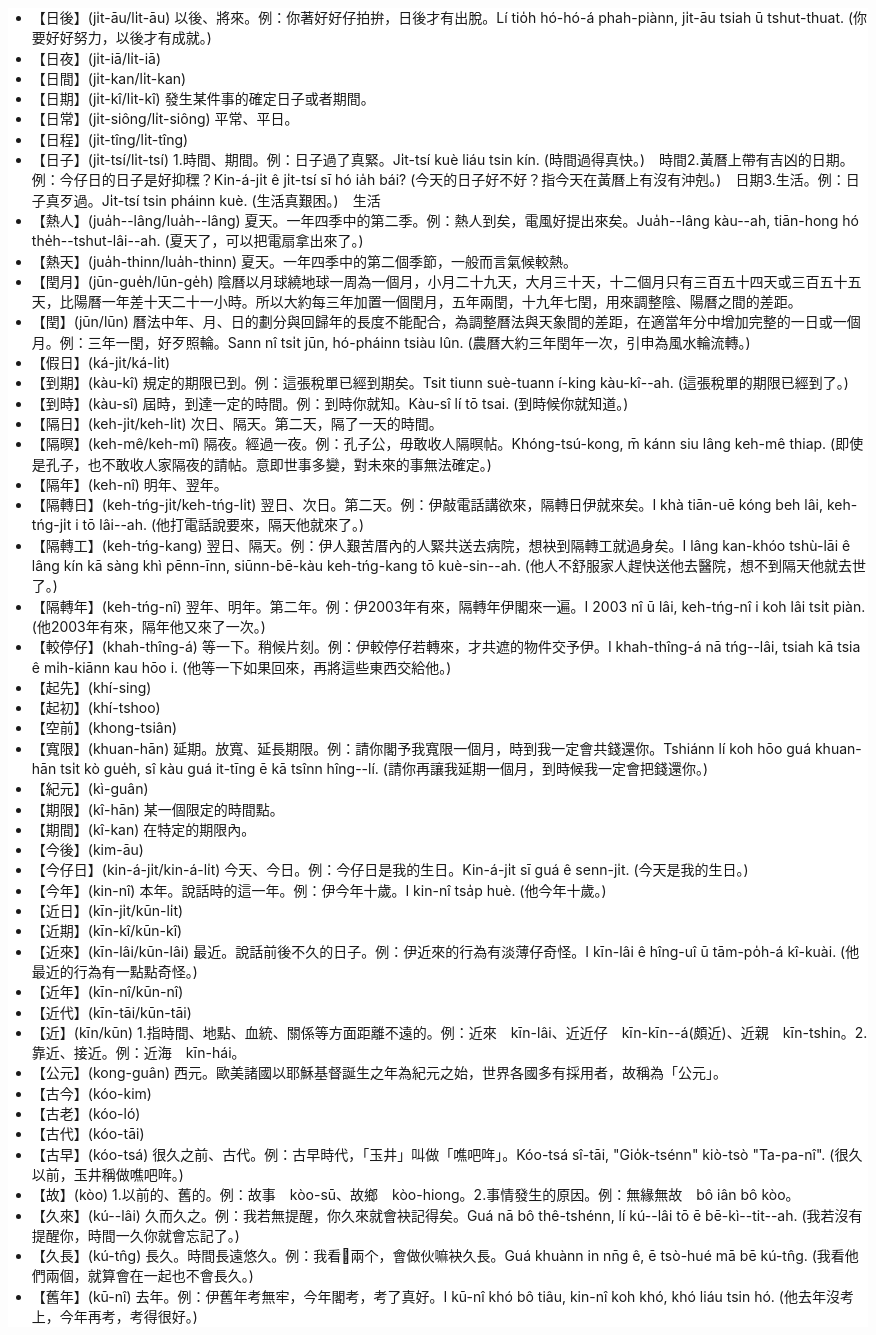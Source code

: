 * 【日後】(ji̍t-āu/li̍t-āu) 以後、將來。例：你著好好仔拍拚，日後才有出脫。Lí tio̍h hó-hó-á phah-piànn, ji̍t-āu tsiah ū tshut-thuat. (你要好好努力，以後才有成就。)　
* 【日夜】(ji̍t-iā/li̍t-iā) 
* 【日間】(ji̍t-kan/li̍t-kan) 
* 【日期】(ji̍t-kî/li̍t-kî) 發生某件事的確定日子或者期間。
* 【日常】(ji̍t-siông/li̍t-siông) 平常、平日。
* 【日程】(ji̍t-tîng/li̍t-tîng) 
* 【日子】(ji̍t-tsí/li̍t-tsí) 1.時間、期間。例：日子過了真緊。Ji̍t-tsí kuè liáu tsin kín. (時間過得真快。)　時間2.黃曆上帶有吉凶的日期。例：今仔日的日子是好抑䆀？Kin-á-ji̍t ê ji̍t-tsí sī hó ia̍h bái? (今天的日子好不好？指今天在黃曆上有沒有沖剋。)　日期3.生活。例：日子真歹過。Ji̍t-tsí tsin pháinn kuè. (生活真艱困。)　生活
* 【熱人】(jua̍h--lâng/lua̍h--lâng) 夏天。一年四季中的第二季。例：熱人到矣，電風好提出來矣。Jua̍h--lâng kàu--ah, tiān-hong hó the̍h--tshut-lâi--ah. (夏天了，可以把電扇拿出來了。)　
* 【熱天】(jua̍h-thinn/lua̍h-thinn) 夏天。一年四季中的第二個季節，一般而言氣候較熱。
* 【閏月】(jūn-gue̍h/lūn-ge̍h) 陰曆以月球繞地球一周為一個月，小月二十九天，大月三十天，十二個月只有三百五十四天或三百五十五天，比陽曆一年差十天二十一小時。所以大約每三年加置一個閏月，五年兩閏，十九年七閏，用來調整陰、陽曆之間的差距。
* 【閏】(jūn/lūn) 曆法中年、月、日的劃分與回歸年的長度不能配合，為調整曆法與天象間的差距，在適當年分中增加完整的一日或一個月。例：三年一閏，好歹照輪。Sann nî tsi̍t jūn, hó-pháinn tsiàu lûn. (農曆大約三年閏年一次，引申為風水輪流轉。)　
* 【假日】(ká-ji̍t/ká-li̍t) 
* 【到期】(kàu-kî) 規定的期限已到。例：這張稅單已經到期矣。Tsit tiunn suè-tuann í-king kàu-kî--ah. (這張稅單的期限已經到了。)　
* 【到時】(kàu-sî) 屆時，到達一定的時間。例：到時你就知。Kàu-sî lí tō tsai. (到時候你就知道。)　
* 【隔日】(keh-ji̍t/keh-li̍t) 次日、隔天。第二天，隔了一天的時間。
* 【隔暝】(keh-mê/keh-mî) 隔夜。經過一夜。例：孔子公，毋敢收人隔暝帖。Khóng-tsú-kong, m̄ kánn siu lâng keh-mê thiap. (即使是孔子，也不敢收人家隔夜的請帖。意即世事多變，對未來的事無法確定。)　
* 【隔年】(keh-nî) 明年、翌年。
* 【隔轉日】(keh-tńg-ji̍t/keh-tńg-li̍t) 翌日、次日。第二天。例：伊敲電話講欲來，隔轉日伊就來矣。I khà tiān-uē kóng beh lâi, keh-tńg-ji̍t i tō lâi--ah. (他打電話說要來，隔天他就來了。)　
* 【隔轉工】(keh-tńg-kang) 翌日、隔天。例：伊人艱苦厝內的人緊共送去病院，想袂到隔轉工就過身矣。I lâng kan-khóo tshù-lāi ê lâng kín kā sàng khì pēnn-īnn, siūnn-bē-kàu keh-tńg-kang tō kuè-sin--ah. (他人不舒服家人趕快送他去醫院，想不到隔天他就去世了。)　
* 【隔轉年】(keh-tńg-nî) 翌年、明年。第二年。例：伊2003年有來，隔轉年伊閣來一遍。I 2003 nî ū lâi, keh-tńg-nî i koh lâi tsi̍t piàn. (他2003年有來，隔年他又來了一次。)　
* 【較停仔】(khah-thîng-á) 等一下。稍候片刻。例：伊較停仔若轉來，才共遮的物件交予伊。I khah-thîng-á nā tńg--lâi, tsiah kā tsia ê mi̍h-kiānn kau hōo i. (他等一下如果回來，再將這些東西交給他。)　
* 【起先】(khí-sing) 
* 【起初】(khí-tshoo) 
* 【空前】(khong-tsiân) 
* 【寬限】(khuan-hān) 延期。放寬、延長期限。例：請你閣予我寬限一個月，時到我一定會共錢還你。Tshiánn lí koh hōo guá khuan-hān tsi̍t kò gue̍h, sî kàu guá it-tīng ē kā tsînn hîng--lí. (請你再讓我延期一個月，到時候我一定會把錢還你。)　
* 【紀元】(kì-guân) 
* 【期限】(kî-hān) 某一個限定的時間點。
* 【期間】(kî-kan) 在特定的期限內。
* 【今後】(kim-āu) 
* 【今仔日】(kin-á-ji̍t/kin-á-li̍t) 今天、今日。例：今仔日是我的生日。Kin-á-ji̍t sī guá ê senn-ji̍t. (今天是我的生日。)　
* 【今年】(kin-nî) 本年。說話時的這一年。例：伊今年十歲。I kin-nî tsa̍p huè. (他今年十歲。)　
* 【近日】(kīn-ji̍t/kūn-li̍t) 
* 【近期】(kīn-kî/kūn-kî) 
* 【近來】(kīn-lâi/kūn-lâi) 最近。說話前後不久的日子。例：伊近來的行為有淡薄仔奇怪。I kīn-lâi ê hîng-uî ū tām-po̍h-á kî-kuài. (他最近的行為有一點點奇怪。)　
* 【近年】(kīn-nî/kūn-nî) 
* 【近代】(kīn-tāi/kūn-tāi) 
* 【近】(kīn/kūn) 1.指時間、地點、血統、關係等方面距離不遠的。例：近來　kīn-lâi、近近仔　kīn-kīn--á(頗近)、近親　kīn-tshin。2.靠近、接近。例：近海　kīn-hái。
* 【公元】(kong-guân) 西元。歐美諸國以耶穌基督誕生之年為紀元之始，世界各國多有採用者，故稱為「公元」。
* 【古今】(kóo-kim) 
* 【古老】(kóo-ló) 
* 【古代】(kóo-tāi) 
* 【古早】(kóo-tsá) 很久之前、古代。例：古早時代，「玉井」叫做「噍吧哖」。Kóo-tsá sî-tāi, "Gio̍k-tsénn" kiò-tsò "Ta-pa-nî". (很久以前，玉井稱做噍吧哖。)　
* 【故】(kòo) 1.以前的、舊的。例：故事　kòo-sū、故鄉　kòo-hiong。2.事情發生的原因。例：無緣無故　bô iân bô kòo。
* 【久來】(kú--lâi) 久而久之。例：我若無提醒，你久來就會袂記得矣。Guá nā bô thê-tshénn, lí kú--lâi tō ē bē-kì--tit--ah. (我若沒有提醒你，時間一久你就會忘記了。)　
* 【久長】(kú-tn̂g) 長久。時間長遠悠久。例：我看𪜶兩个，會做伙嘛袂久長。Guá khuànn in nn̄g ê, ē tsò-hué mā bē kú-tn̂g. (我看他們兩個，就算會在一起也不會長久。)　
* 【舊年】(kū-nî) 去年。例：伊舊年考無牢，今年閣考，考了真好。I kū-nî khó bô tiâu, kin-nî koh khó, khó liáu tsin hó. (他去年沒考上，今年再考，考得很好。)　
